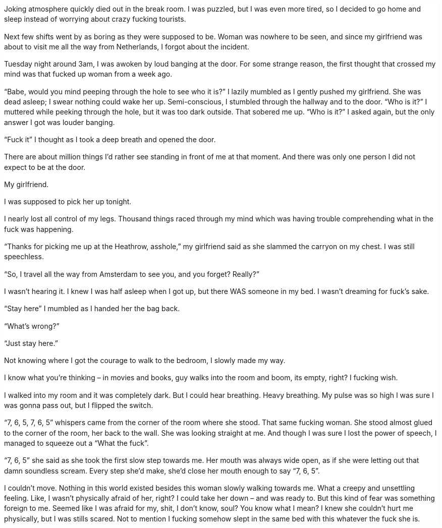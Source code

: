 
Joking atmosphere quickly died out in the break room. I was puzzled, but I was even more tired, so I decided to go home and sleep instead of worrying about crazy fucking tourists. 

Next few shifts went by as boring as they were supposed to be. Woman was nowhere to be seen, and since my girlfriend was about to visit me all the way from Netherlands, I forgot about the incident.

Tuesday night around 3am, I was awoken by loud banging at the door. For some strange reason, the first thought that crossed my mind was that fucked up woman from a week ago. 

“Babe, would you mind peeping through the hole to see who it is?” I lazily mumbled as I gently pushed my girlfriend. She was dead asleep; I swear nothing could wake her up. Semi-conscious, I stumbled through the hallway and to the door. “Who is it?” I muttered while peeking through the hole, but it was too dark outside. That sobered me up. “Who is it?” I asked again, but the only answer I got was louder banging.

“Fuck it” I thought as I took a deep breath and opened the door.

There are about million things I’d rather see standing in front of me at that moment. And there was only one person I did not expect to be at the door. 

My girlfriend. 

I was supposed to pick her up tonight.

I nearly lost all control of my legs. Thousand things raced through my mind which was having trouble comprehending what in the fuck was happening.

“Thanks for picking me up at the Heathrow, asshole,” my girlfriend said as she slammed the carryon on my chest. I was still speechless.

“So, I travel all the way from Amsterdam to see you, and you forget? Really?” 

I wasn’t hearing it. I knew I was half asleep when I got up, but there WAS someone in my bed. I wasn’t dreaming for fuck’s sake.

“Stay here” I mumbled as I handed her the bag back.

“What’s wrong?” 

“Just stay here.”

Not knowing where I got the courage to walk to the bedroom, I slowly made my way.

I know what you’re thinking – in movies and books, guy walks into the room and boom, its empty, right? I fucking wish.

I walked into my room and it was completely dark. But I could hear breathing. Heavy breathing. My pulse was so high I was sure I was gonna pass out, but I flipped the switch.

“7, 6, 5, 7, 6, 5” whispers came from the corner of the room where she stood. That same fucking woman. She stood almost glued to the corner of the room, her back to the wall. She was looking straight at me. And though I was sure I lost the power of speech, I managed to squeeze out a “What the fuck”.

“7, 6, 5” she said as she took the first slow step towards me. Her mouth was always wide open, as if she were letting out that damn soundless scream. Every step she’d make, she’d close her mouth enough to say “7, 6, 5”. 

I couldn’t move. Nothing in this world existed besides this woman slowly walking towards me. What a creepy and unsettling feeling. Like, I wasn’t physically afraid of her, right? I could take her down – and was ready to. But this kind of fear was something foreign to me. Seemed like I was afraid for my, shit, I don’t know, soul? You know what I mean? I knew she couldn’t hurt me physically, but I was stills scared. Not to mention I fucking somehow slept in the same bed with this whatever the fuck she is. 

